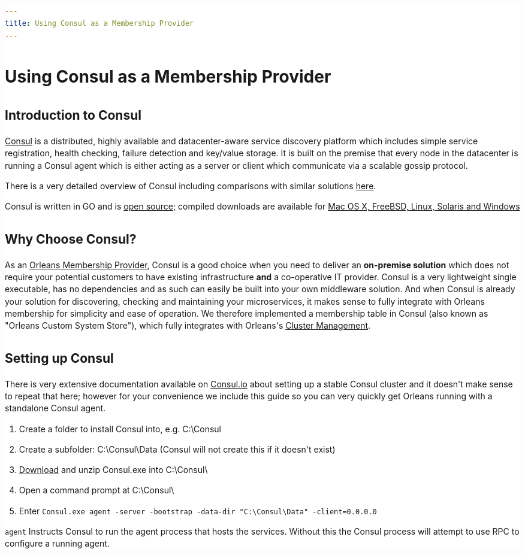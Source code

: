 ```yaml
---
title: Using Consul as a Membership Provider
---
```


# Using Consul as a Membership Provider

## Introduction to Consul
[Consul](https://www.consul.io) is a distributed, highly available and datacenter-aware service discovery platform which includes simple service registration, health checking, failure detection and key/value storage.
It is built on the premise that every node in the datacenter is running a Consul agent which is either acting as a server or client which communicate via a scalable gossip protocol.

There is a very detailed overview of Consul including comparisons with similar solutions [here](https://www.consul.io/intro/index.html).

Consul is written in GO and is [open source](https://github.com/hashicorp/consul); compiled downloads are available for [Mac OS X, FreeBSD, Linux, Solaris and Windows](https://www.consul.io/downloads.html)

## Why Choose Consul?
As an [Orleans Membership Provider](../implementation/cluster_management.md), Consul is a good choice when you need to deliver an **on-premise solution** which does not require your potential customers to have existing infrastructure **and** a co-operative IT provider.
Consul is a very lightweight single executable, has no dependencies and as such can easily be built into your own middleware solution.
And when Consul is already your solution for discovering, checking and maintaining your microservices, it makes sense to fully integrate with Orleans membership for simplicity and ease of operation.
We therefore implemented a membership table in Consul (also known as "Orleans Custom System Store"), which fully integrates with Orleans's [Cluster Management](../implementation/cluster_management.md).

## Setting up Consul
There is very extensive documentation available on [Consul.io](https://www.consul.io) about setting up a stable Consul cluster and it doesn't make sense to repeat that here; however for your convenience we include this guide so you can very quickly get Orleans running with a standalone Consul agent.

1) Create a folder to install Consul into, e.g. C:\Consul

2) Create a subfolder: C:\Consul\Data (Consul will not create this if it doesn't exist)

3) [Download](https://www.consul.io/downloads.html) and unzip Consul.exe into C:\Consul\

4) Open a command prompt at C:\Consul\

5) Enter `Consul.exe agent -server -bootstrap -data-dir "C:\Consul\Data" -client=0.0.0.0`

`agent` Instructs Consul to run the agent process that hosts the services.
Without this the Consul process will attempt to use RPC to configure a running agent.
